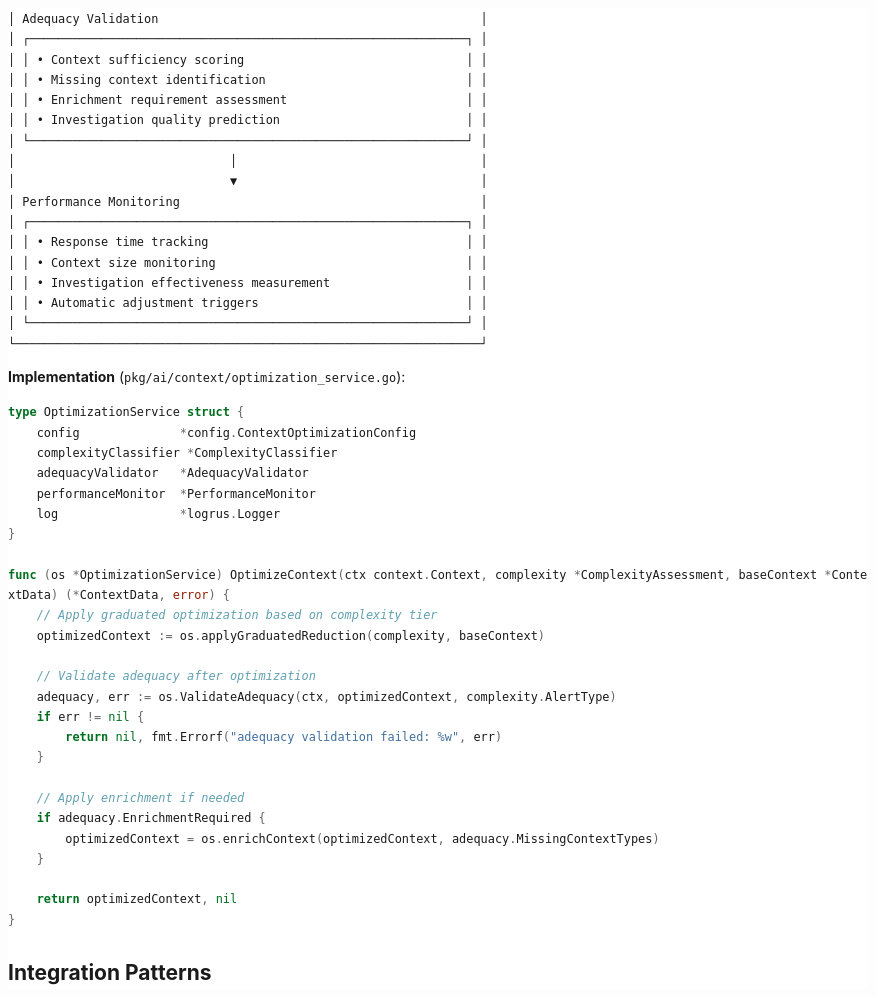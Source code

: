 ```ascii
│ Adequacy Validation                                             │
│ ┌─────────────────────────────────────────────────────────────┐ │
│ │ • Context sufficiency scoring                               │ │
│ │ • Missing context identification                            │ │
│ │ • Enrichment requirement assessment                         │ │
│ │ • Investigation quality prediction                          │ │
│ └─────────────────────────────────────────────────────────────┘ │
│                              │                                  │
│                              ▼                                  │
│ Performance Monitoring                                          │
│ ┌─────────────────────────────────────────────────────────────┐ │
│ │ • Response time tracking                                    │ │
│ │ • Context size monitoring                                   │ │
│ │ • Investigation effectiveness measurement                   │ │
│ │ • Automatic adjustment triggers                             │ │
│ └─────────────────────────────────────────────────────────────┘ │
└─────────────────────────────────────────────────────────────────┘
```

**Implementation** (`pkg/ai/context/optimization_service.go`):
```go
type OptimizationService struct {
    config              *config.ContextOptimizationConfig
    complexityClassifier *ComplexityClassifier
    adequacyValidator   *AdequacyValidator
    performanceMonitor  *PerformanceMonitor
    log                 *logrus.Logger
}

func (os *OptimizationService) OptimizeContext(ctx context.Context, complexity *ComplexityAssessment, baseContext *ContextData) (*ContextData, error) {
    // Apply graduated optimization based on complexity tier
    optimizedContext := os.applyGraduatedReduction(complexity, baseContext)

    // Validate adequacy after optimization
    adequacy, err := os.ValidateAdequacy(ctx, optimizedContext, complexity.AlertType)
    if err != nil {
        return nil, fmt.Errorf("adequacy validation failed: %w", err)
    }

    // Apply enrichment if needed
    if adequacy.EnrichmentRequired {
        optimizedContext = os.enrichContext(optimizedContext, adequacy.MissingContextTypes)
    }

    return optimizedContext, nil
}
```

## Integration Patterns

